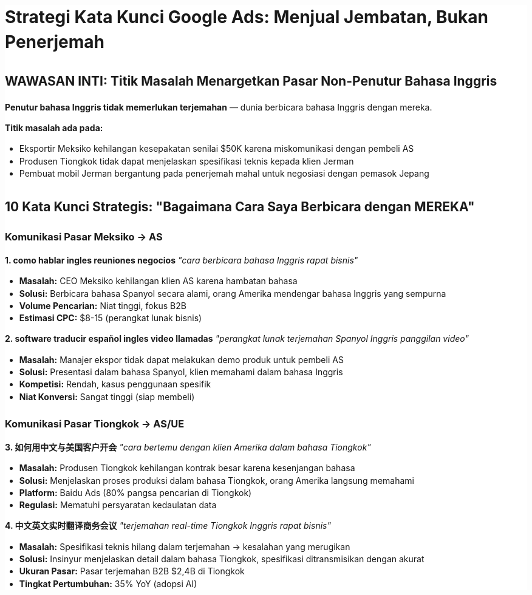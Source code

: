 # Strategi Kata Kunci Google Ads: Menjual Jembatan, Bukan Penerjemah <Badge type="warning" text="draft" />

## WAWASAN INTI: Titik Masalah Menargetkan Pasar Non-Penutur Bahasa Inggris

**Penutur bahasa Inggris tidak memerlukan terjemahan** — dunia berbicara bahasa Inggris dengan mereka.

**Titik masalah ada pada:**

- Eksportir Meksiko kehilangan kesepakatan senilai $50K karena miskomunikasi dengan pembeli AS
- Produsen Tiongkok tidak dapat menjelaskan spesifikasi teknis kepada klien Jerman
- Pembuat mobil Jerman bergantung pada penerjemah mahal untuk negosiasi dengan pemasok Jepang

## 10 Kata Kunci Strategis: "Bagaimana Cara Saya Berbicara dengan MEREKA"

### Komunikasi Pasar Meksiko → AS

**1. como hablar ingles reuniones negocios**
_"cara berbicara bahasa Inggris rapat bisnis"_

- **Masalah:** CEO Meksiko kehilangan klien AS karena hambatan bahasa
- **Solusi:** Berbicara bahasa Spanyol secara alami, orang Amerika mendengar bahasa Inggris yang sempurna
- **Volume Pencarian:** Niat tinggi, fokus B2B
- **Estimasi CPC:** $8-15 (perangkat lunak bisnis)

**2. software traducir español ingles video llamadas**
_"perangkat lunak terjemahan Spanyol Inggris panggilan video"_

- **Masalah:** Manajer ekspor tidak dapat melakukan demo produk untuk pembeli AS
- **Solusi:** Presentasi dalam bahasa Spanyol, klien memahami dalam bahasa Inggris
- **Kompetisi:** Rendah, kasus penggunaan spesifik
- **Niat Konversi:** Sangat tinggi (siap membeli)

### Komunikasi Pasar Tiongkok → AS/UE

**3. 如何用中文与美国客户开会**
_"cara bertemu dengan klien Amerika dalam bahasa Tiongkok"_

- **Masalah:** Produsen Tiongkok kehilangan kontrak besar karena kesenjangan bahasa
- **Solusi:** Menjelaskan proses produksi dalam bahasa Tiongkok, orang Amerika langsung memahami
- **Platform:** Baidu Ads (80% pangsa pencarian di Tiongkok)
- **Regulasi:** Mematuhi persyaratan kedaulatan data

**4. 中文英文实时翻译商务会议**
_"terjemahan real-time Tiongkok Inggris rapat bisnis"_

- **Masalah:** Spesifikasi teknis hilang dalam terjemahan → kesalahan yang merugikan
- **Solusi:** Insinyur menjelaskan detail dalam bahasa Tiongkok, spesifikasi ditransmisikan dengan akurat
- **Ukuran Pasar:** Pasar terjemahan B2B $2,4B di Tiongkok
- **Tingkat Pertumbuhan:** 35% YoY (adopsi AI)
